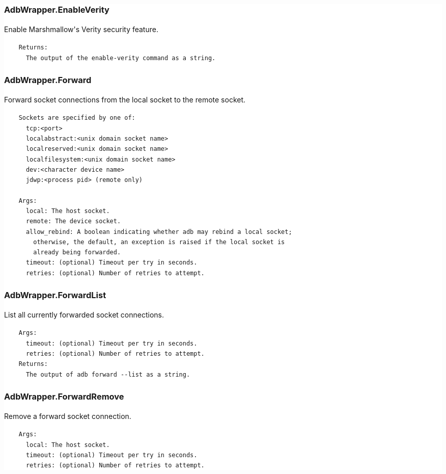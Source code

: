 
### AdbWrapper.EnableVerity

Enable Marshmallow's Verity security feature.
```
    Returns:
      The output of the enable-verity command as a string.
```


### AdbWrapper.Forward

Forward socket connections from the local socket to the remote socket.
```
    Sockets are specified by one of:
      tcp:<port>
      localabstract:<unix domain socket name>
      localreserved:<unix domain socket name>
      localfilesystem:<unix domain socket name>
      dev:<character device name>
      jdwp:<process pid> (remote only)

    Args:
      local: The host socket.
      remote: The device socket.
      allow_rebind: A boolean indicating whether adb may rebind a local socket;
        otherwise, the default, an exception is raised if the local socket is
        already being forwarded.
      timeout: (optional) Timeout per try in seconds.
      retries: (optional) Number of retries to attempt.
```


### AdbWrapper.ForwardList

List all currently forwarded socket connections.
```
    Args:
      timeout: (optional) Timeout per try in seconds.
      retries: (optional) Number of retries to attempt.
    Returns:
      The output of adb forward --list as a string.
```


### AdbWrapper.ForwardRemove

Remove a forward socket connection.
```
    Args:
      local: The host socket.
      timeout: (optional) Timeout per try in seconds.
      retries: (optional) Number of retries to attempt.
```
